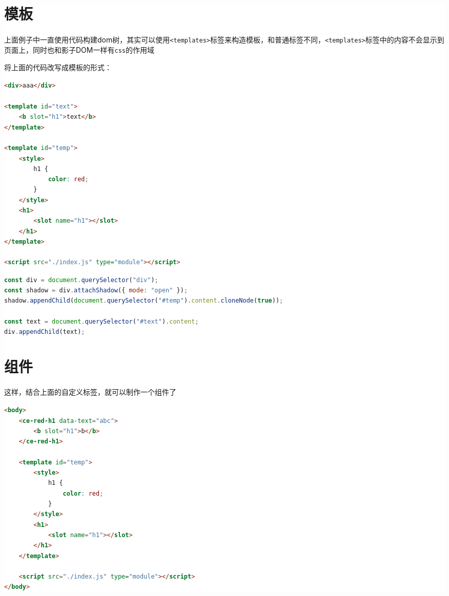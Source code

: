 # 模板

上面例子中一直使用代码构建dom树，其实可以使用`<templates>`标签来构造模板，和普通标签不同，`<templates>`标签中的内容不会显示到页面上，同时也和影子DOM一样有`css`的作用域

将上面的代码改写成模板的形式：

```html
<div>aaa</div>

<template id="text">
    <b slot="h1">text</b>
</template>

<template id="temp">
    <style>
        h1 {
            color: red;
        }
    </style>
    <h1>
        <slot name="h1"></slot>
    </h1>
</template>

<script src="./index.js" type="module"></script>
```

```javascript
const div = document.querySelector("div");
const shadow = div.attachShadow({ mode: "open" });
shadow.appendChild(document.querySelector("#temp").content.cloneNode(true));

const text = document.querySelector("#text").content;
div.appendChild(text);
```

# 组件

这样，结合上面的自定义标签，就可以制作一个组件了

```html
<body>
    <ce-red-h1 data-text="abc">
        <b slot="h1">b</b>
    </ce-red-h1>

    <template id="temp">
        <style>
            h1 {
                color: red;
            }
        </style>
        <h1>
            <slot name="h1"></slot>
        </h1>
    </template>

    <script src="./index.js" type="module"></script>
</body>
```
